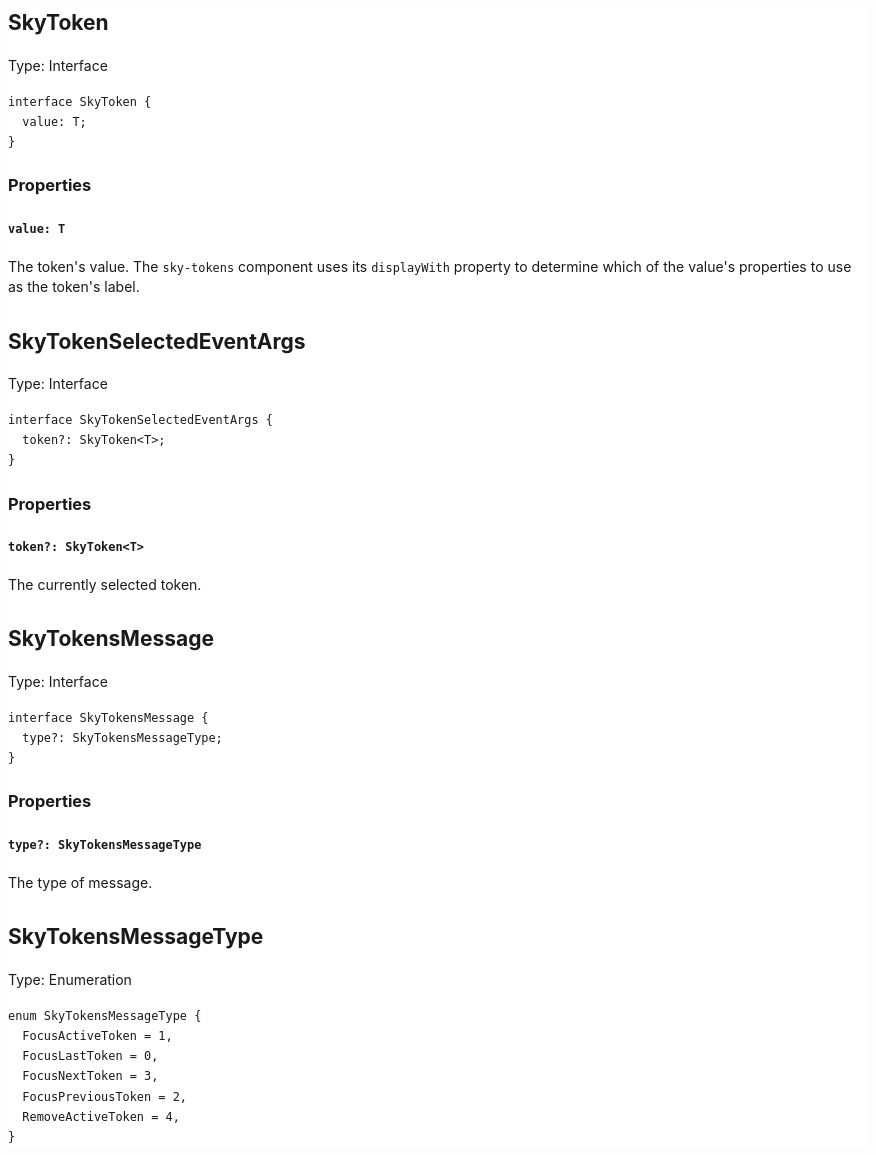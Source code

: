 SkyToken
---------

Type: Interface

    interface SkyToken {
      value: T;
    }

### Properties

#### `value: T`

The token's value. The `sky-tokens` component uses its `displayWith` property to determine which of the value's properties to use as the token's label.

 SkyTokenSelectedEventArgs
--------------------------

Type: Interface

    interface SkyTokenSelectedEventArgs {
      token?: SkyToken<T>;
    }

### Properties

#### `token?: SkyToken<T>`

The currently selected token.

 SkyTokensMessage
-----------------

Type: Interface

    interface SkyTokensMessage {
      type?: SkyTokensMessageType;
    }

### Properties

#### `type?: SkyTokensMessageType`

The type of message.

 SkyTokensMessageType
---------------------

Type: Enumeration

    enum SkyTokensMessageType {
      FocusActiveToken = 1,
      FocusLastToken = 0,
      FocusNextToken = 3,
      FocusPreviousToken = 2,
      RemoveActiveToken = 4,
    }
